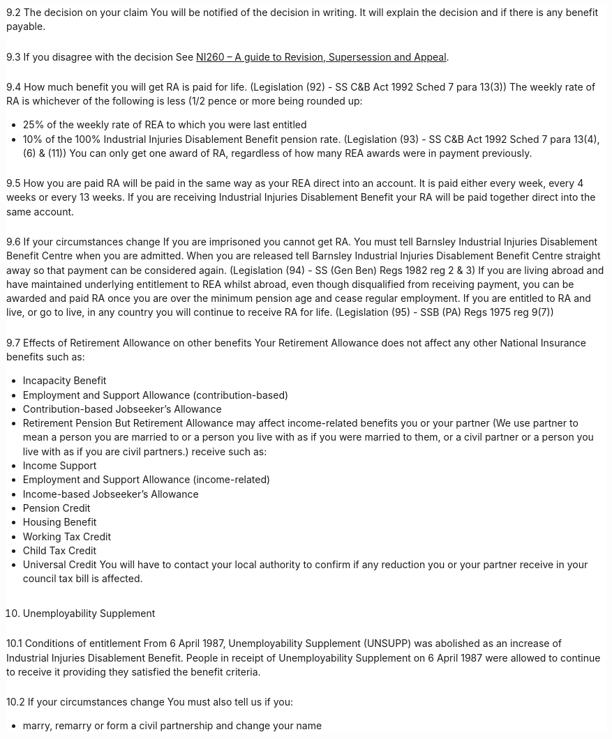 ### 
9.2 The decision on your claim
You will be notified of the decision in writing. It will explain the decision and if there is any benefit payable.
### 
9.3 If you disagree with the decision
See [NI260 – A guide to Revision, Supersession and Appeal](http://www.dwp.gov.uk/publications/specialist-guides/technical-guidance/ni260-a-guide-to-revision-supersession/).
### 
9.4 How much benefit you will get
RA is paid for life. (Legislation (92) - SS C&B Act 1992 Sched 7 para 13(3))
The weekly rate of RA is whichever of the following is less (1/2 pence or more being rounded up:
* 25% of the weekly rate of REA to which you were last entitled
* 10% of the 100% Industrial Injuries Disablement Benefit pension rate. (Legislation (93) - SS C&B Act 1992 Sched 7 para 13(4), (6) & (11))
You can only get one award of RA, regardless of how many REA awards were in payment previously.
### 
9.5 How you are paid
RA will be paid in the same way as your REA direct into an account.
It is paid either every week, every 4 weeks or every 13 weeks.
If you are receiving Industrial Injuries Disablement Benefit your RA will be paid together direct into the same account.
### 
9.6 If your circumstances change
If you are imprisoned you cannot get RA. You must tell Barnsley Industrial Injuries Disablement Benefit Centre when you are admitted. When you are released tell Barnsley Industrial Injuries Disablement Benefit Centre straight away so that payment can be considered again. (Legislation (94) - SS (Gen Ben) Regs 1982 reg 2 & 3)
If you are living abroad and have maintained underlying entitlement to REA whilst abroad, even though disqualified from receiving payment, you can be awarded and paid RA once you are over the minimum pension age and cease regular employment.
If you are entitled to RA and live, or go to live, in any country you will continue to receive RA for life. (Legislation (95) - SSB (PA) Regs 1975 reg 9(7))
### 
9.7 Effects of Retirement Allowance on other benefits
Your Retirement Allowance does not affect any other National Insurance benefits such as:
* Incapacity Benefit
* Employment and Support Allowance (contribution-based)
* Contribution-based Jobseeker’s Allowance
* Retirement Pension
But Retirement Allowance may affect income-related benefits you or your partner (We use partner to mean a person you are married to or a person you live with as if you were married to them, or a civil partner or a person you live with as if you are civil partners.) receive such as:
* Income Support
* Employment and Support Allowance (income-related)
* Income-based Jobseeker’s Allowance
* Pension Credit
* Housing Benefit
* Working Tax Credit
* Child Tax Credit
* Universal Credit
You will have to contact your local authority to confirm if any reduction you or your partner receive in your council tax bill is affected.
## 
10. Unemployability Supplement
### 
10.1 Conditions of entitlement
From 6 April 1987, Unemployability Supplement (UNSUPP) was abolished as an increase of Industrial Injuries Disablement Benefit. People in receipt of Unemployability Supplement on 6 April 1987 were allowed to continue to receive it providing they satisfied the benefit criteria.
### 
10.2 If your circumstances change
You must also tell us if you:
* marry, remarry or form a civil partnership and change your name